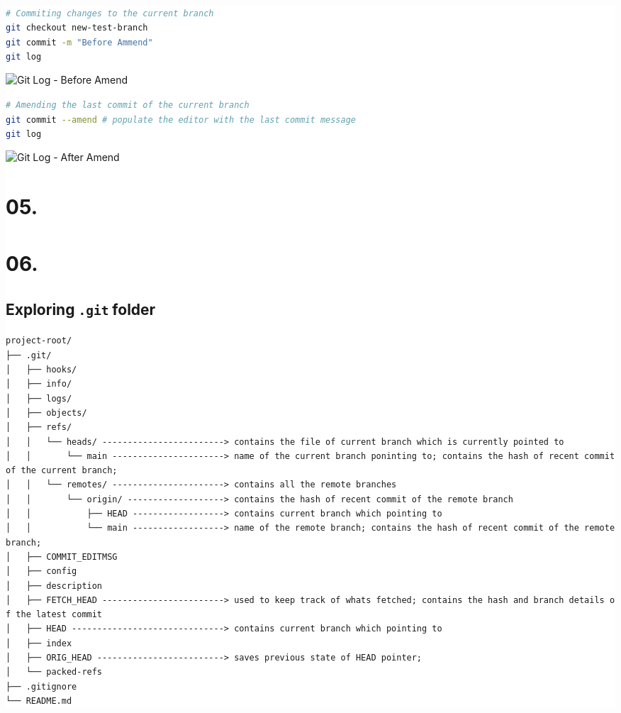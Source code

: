 ```bash
# Commiting changes to the current branch
git checkout new-test-branch
git commit -m "Before Ammend"
git log
```
![Git Log - Before Amend](./images/git-log-before-amend.png)


```bash
# Amending the last commit of the current branch
git commit --amend # populate the editor with the last commit message
git log
```
![Git Log - After Amend](./images/git-log-after-amend.png)










# 05. 

# 06.

## Exploring ```.git``` folder
```
project-root/
├── .git/
│   ├── hooks/
│   ├── info/
│   ├── logs/
│   ├── objects/
│   ├── refs/
│   │   └── heads/ ------------------------> contains the file of current branch which is currently pointed to
│   │       └── main ----------------------> name of the current branch poninting to; contains the hash of recent commit of the current branch;
│   │   └── remotes/ ----------------------> contains all the remote branches
│   │       └── origin/ -------------------> contains the hash of recent commit of the remote branch
│   │           ├── HEAD ------------------> contains current branch which pointing to
│   │           └── main ------------------> name of the remote branch; contains the hash of recent commit of the remote branch;
│   ├── COMMIT_EDITMSG
│   ├── config
│   ├── description
│   ├── FETCH_HEAD ------------------------> used to keep track of whats fetched; contains the hash and branch details of the latest commit
│   ├── HEAD ------------------------------> contains current branch which pointing to
│   ├── index
│   ├── ORIG_HEAD -------------------------> saves previous state of HEAD pointer;
│   └── packed-refs
├── .gitignore
└── README.md

```
